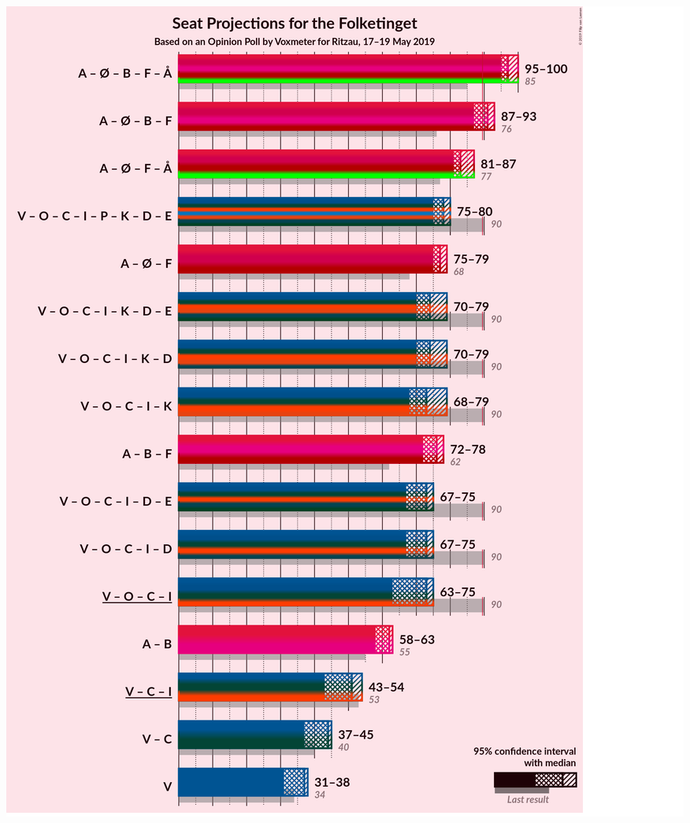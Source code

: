 ![Graph with coalitions seats not yet produced](2019-05-19-Voxmeter-coalitions-seats.png "Coalitions Seats")
